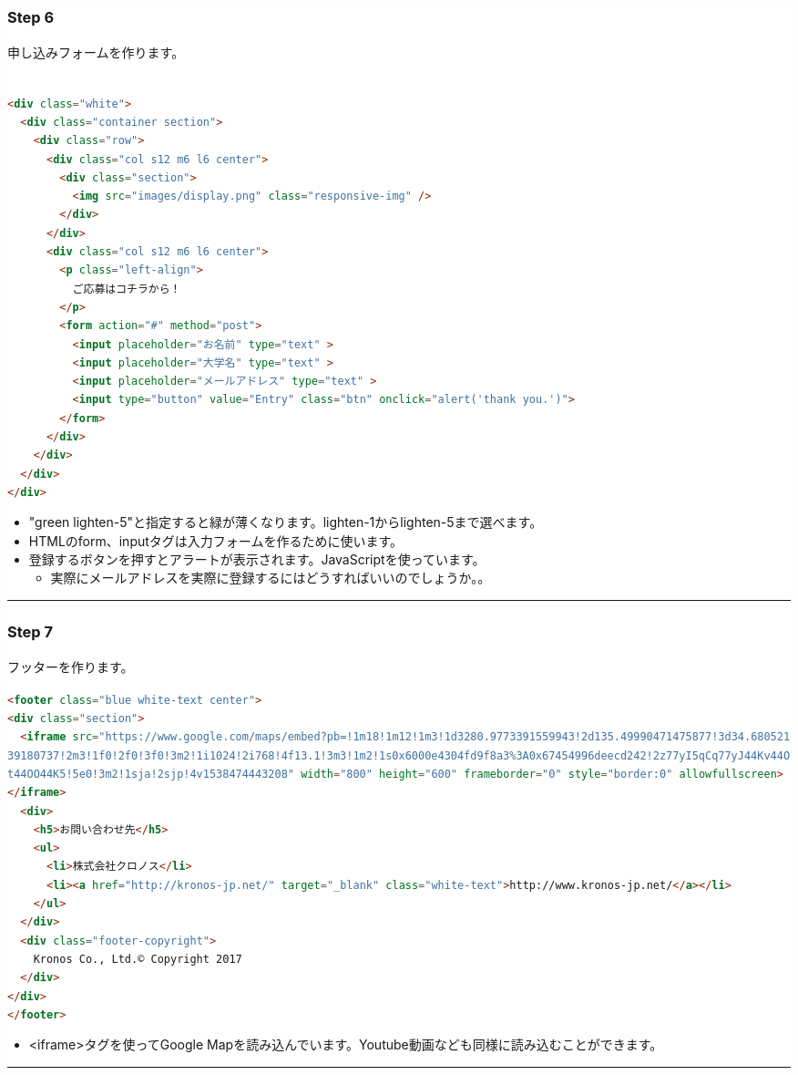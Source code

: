
### Step 6

申し込みフォームを作ります。

```html

<div class="white">
  <div class="container section">
    <div class="row">
      <div class="col s12 m6 l6 center">
        <div class="section">
          <img src="images/display.png" class="responsive-img" />
        </div>
      </div>
      <div class="col s12 m6 l6 center">
        <p class="left-align">
          ご応募はコチラから！
        </p>
        <form action="#" method="post">
          <input placeholder="お名前" type="text" >
          <input placeholder="大学名" type="text" >
          <input placeholder="メールアドレス" type="text" >
          <input type="button" value="Entry" class="btn" onclick="alert('thank you.')">
        </form>
      </div>
    </div>
  </div>
</div>
```

+ "green lighten-5"と指定すると緑が薄くなります。lighten-1からlighten-5まで選べます。
+ HTMLのform、inputタグは入力フォームを作るために使います。
+ 登録するボタンを押すとアラートが表示されます。JavaScriptを使っています。
  + 実際にメールアドレスを実際に登録するにはどうすればいいのでしょうか。。

---

### Step 7

フッターを作ります。

```html
<footer class="blue white-text center">
<div class="section">
  <iframe src="https://www.google.com/maps/embed?pb=!1m18!1m12!1m3!1d3280.9773391559943!2d135.49990471475877!3d34.68052139180737!2m3!1f0!2f0!3f0!3m2!1i1024!2i768!4f13.1!3m3!1m2!1s0x6000e4304fd9f8a3%3A0x67454996deecd242!2z77yI5qCq77yJ44Kv44Ot44OO44K5!5e0!3m2!1sja!2sjp!4v1538474443208" width="800" height="600" frameborder="0" style="border:0" allowfullscreen></iframe>
  <div>
    <h5>お問い合わせ先</h5>
    <ul>
      <li>株式会社クロノス</li>
      <li><a href="http://kronos-jp.net/" target="_blank" class="white-text">http://www.kronos-jp.net/</a></li>
    </ul>
  </div>
  <div class="footer-copyright">
    Kronos Co., Ltd.© Copyright 2017
  </div>
</div>
</footer>
```
+ &lt;iframe&gt;タグを使ってGoogle Mapを読み込んでいます。Youtube動画なども同様に読み込むことができます。

---